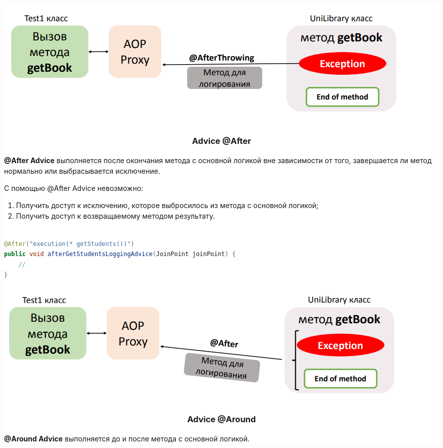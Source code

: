 ![afterThrowingDiagram.png](media/afterThrowingDiagram.png)

<h3 align="center">
  Advice @After
</h3>

**@After Advice** выполняется после окончания метода с основной логикой вне зависимости от того, завершается ли метод
нормально или выбрасывается исключение.

С помощью @After Advice невозможно:

1. Получить доступ к исключению, которое выбросилось из метода с основной логикой;
2. Получить доступ к возвращаемому методом результату.

```java

@After("execution(* getStudents())")
public void afterGetStudentsLoggingAdvice(JoinPoint joinPoint) {
    //
}
```

![afterAdviceDiagram.png](media/afterAdviceDiagram.png)

<h3 align="center">
  Advice @Around
</h3>

**@Around Advice** выполняется до и после метода с основной логикой.
